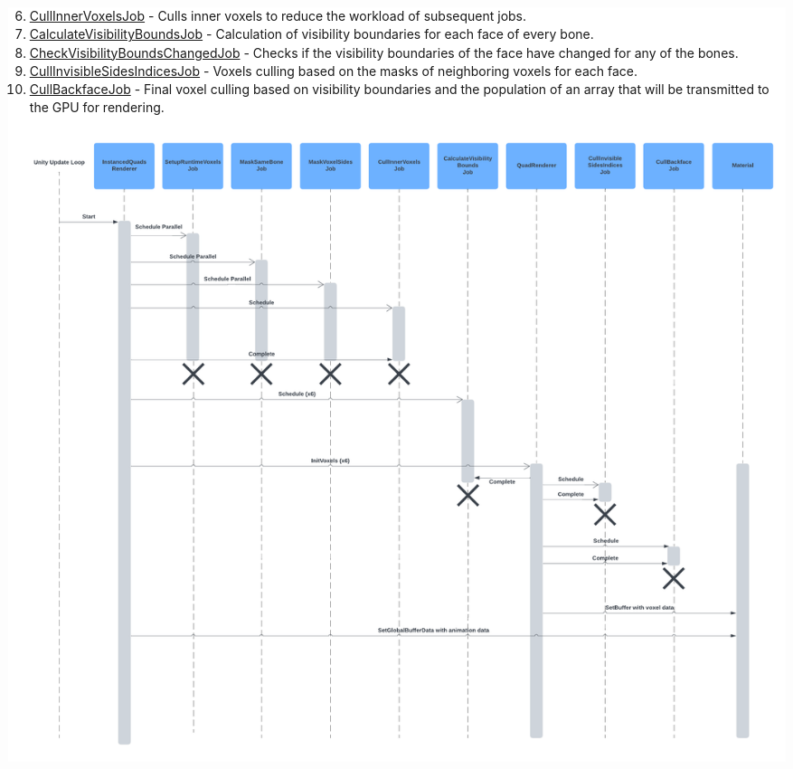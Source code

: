 6. [CullInnerVoxelsJob](https://github.com/utkaka/unity-instanced-voxels/blob/391337a921bb0acff83364237c0f27e2ca6753ba/Assets/Scripts/com.utkaka.InstancedVoxels/Runtime/Rendering/InstancedQuad/CullInnerVoxelsJob.cs) - Culls inner voxels to reduce the workload of subsequent jobs.
7. [CalculateVisibilityBoundsJob](https://github.com/utkaka/unity-instanced-voxels/blob/391337a921bb0acff83364237c0f27e2ca6753ba/Assets/Scripts/com.utkaka.InstancedVoxels/Runtime/Rendering/InstancedQuad/CalculateVisibilityBoundsJob.cs) - Calculation of visibility boundaries for each face of every bone.
8. [CheckVisibilityBoundsChangedJob](https://github.com/utkaka/unity-instanced-voxels/blob/391337a921bb0acff83364237c0f27e2ca6753ba/Assets/Scripts/com.utkaka.InstancedVoxels/Runtime/Rendering/InstancedQuad/CheckVisibilityBoundsChangedJob.cs) - Checks if the visibility boundaries of the face have changed for any of the bones.
9. [CullInvisibleSidesIndicesJob](https://github.com/utkaka/unity-instanced-voxels/blob/391337a921bb0acff83364237c0f27e2ca6753ba/Assets/Scripts/com.utkaka.InstancedVoxels/Runtime/Rendering/InstancedQuad/CullInvisibleSidesIndicesJob.cs) - Voxels culling based on the masks of neighboring voxels for each face.
10. [CullBackfaceJob](https://github.com/utkaka/unity-instanced-voxels/blob/391337a921bb0acff83364237c0f27e2ca6753ba/Assets/Scripts/com.utkaka.InstancedVoxels/Runtime/Rendering/InstancedQuad/CullBackfaceJob.cs) - Final voxel culling based on visibility boundaries and the population of an array that will be transmitted to the GPU for rendering.

![UML Start](https://raw.githubusercontent.com/utkaka/blog/main/_posts/2024-01-22-voxel-rendering-in-unity-part-3/32-UML-Start.png)
